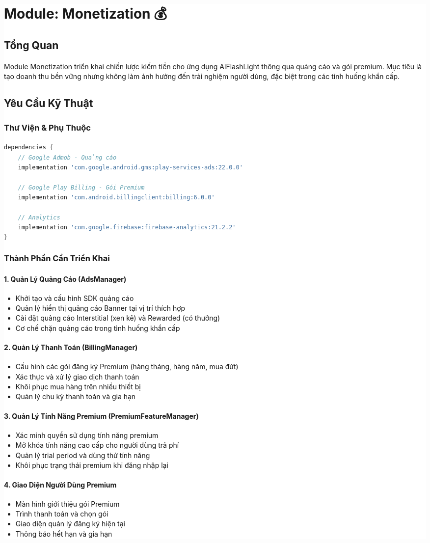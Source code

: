 # Module: Monetization 💰

## Tổng Quan
Module Monetization triển khai chiến lược kiếm tiền cho ứng dụng AiFlashLight thông qua quảng cáo và gói premium. Mục tiêu là tạo doanh thu bền vững nhưng không làm ảnh hưởng đến trải nghiệm người dùng, đặc biệt trong các tình huống khẩn cấp.

## Yêu Cầu Kỹ Thuật

### Thư Viện & Phụ Thuộc
```gradle
dependencies {
    // Google Admob - Quảng cáo
    implementation 'com.google.android.gms:play-services-ads:22.0.0'
    
    // Google Play Billing - Gói Premium
    implementation 'com.android.billingclient:billing:6.0.0'
    
    // Analytics
    implementation 'com.google.firebase:firebase-analytics:21.2.2'
}
```

### Thành Phần Cần Triển Khai

#### 1. Quản Lý Quảng Cáo (AdsManager)
- Khởi tạo và cấu hình SDK quảng cáo
- Quản lý hiển thị quảng cáo Banner tại vị trí thích hợp
- Cài đặt quảng cáo Interstitial (xen kẽ) và Rewarded (có thưởng)
- Cơ chế chặn quảng cáo trong tình huống khẩn cấp

#### 2. Quản Lý Thanh Toán (BillingManager)
- Cấu hình các gói đăng ký Premium (hàng tháng, hàng năm, mua đứt)
- Xác thực và xử lý giao dịch thanh toán
- Khôi phục mua hàng trên nhiều thiết bị
- Quản lý chu kỳ thanh toán và gia hạn

#### 3. Quản Lý Tính Năng Premium (PremiumFeatureManager)
- Xác minh quyền sử dụng tính năng premium
- Mở khóa tính năng cao cấp cho người dùng trả phí
- Quản lý trial period và dùng thử tính năng
- Khôi phục trạng thái premium khi đăng nhập lại

#### 4. Giao Diện Người Dùng Premium
- Màn hình giới thiệu gói Premium
- Trình thanh toán và chọn gói
- Giao diện quản lý đăng ký hiện tại
- Thông báo hết hạn và gia hạn
